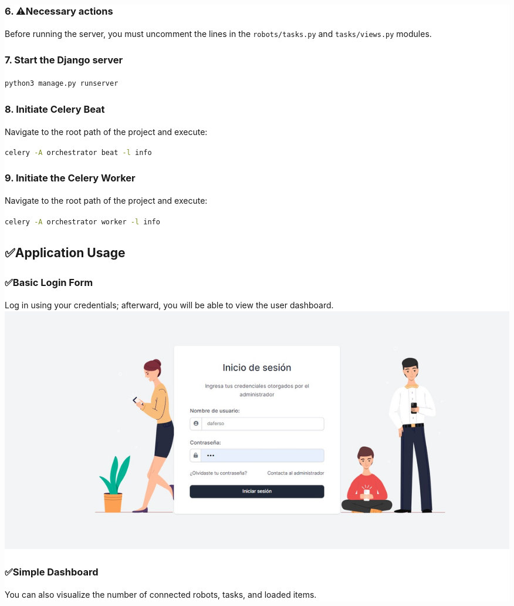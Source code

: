 ### 6. ⚠️Necessary actions

Before running the server, you must uncomment the lines in the `robots/tasks.py` and `tasks/views.py` modules.

### 7. Start the Django server

```bash
python3 manage.py runserver
```

### 8. Initiate Celery Beat

Navigate to the root path of the project and execute:
```bash
celery -A orchestrator beat -l info
```

### 9. Initiate the Celery Worker

Navigate to the root path of the project and execute:
```bash
celery -A orchestrator worker -l info
```

## ✅Application Usage
### ✅Basic Login Form
Log in using your credentials; afterward, you will be able to view the user dashboard.
![Login](images/login.jpg)
### ✅Simple Dashboard
You can also visualize the number of connected robots, tasks, and loaded items.